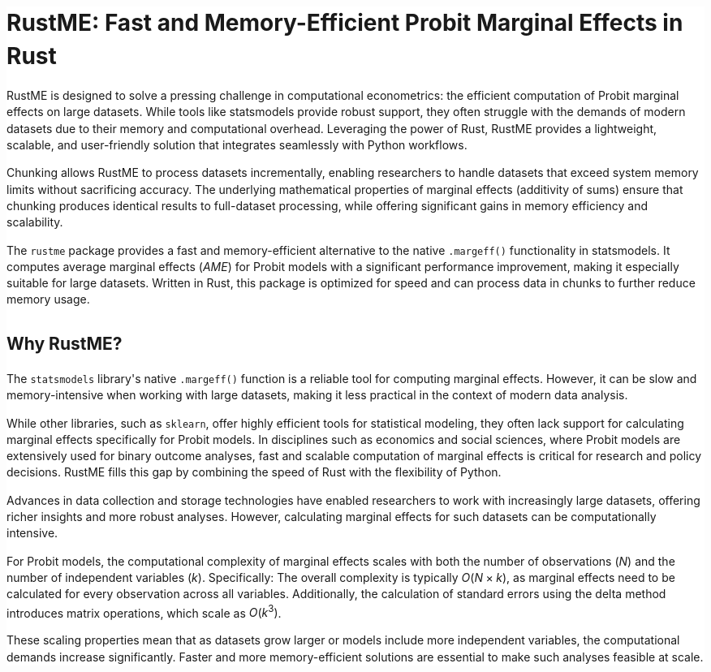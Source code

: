 # RustME: Fast and Memory-Efficient Probit Marginal Effects in Rust

RustME is designed to solve a pressing challenge in computational econometrics: the efficient computation of Probit marginal effects on large datasets. 
While tools like statsmodels provide robust support, they often struggle with the demands of modern datasets due to their memory and computational overhead. 
Leveraging the power of Rust, RustME provides a lightweight, scalable, and user-friendly solution that integrates seamlessly with Python workflows.

Chunking allows RustME to process datasets incrementally, enabling researchers to handle datasets that exceed system memory limits without sacrificing accuracy. 
The underlying mathematical properties of marginal effects (additivity of sums) ensure that chunking produces identical results to full-dataset processing, 
while offering significant gains in memory efficiency and scalability.


The ```rustme``` package provides a fast and memory-efficient alternative to the native ```.margeff()``` functionality in statsmodels. It computes average marginal effects ($AME$) for Probit models with a significant performance improvement, making it especially suitable for large datasets.
Written in Rust, this package is optimized for speed and can process data in chunks to further reduce memory usage.

## Why RustME?


The ```statsmodels``` library's native ```.margeff()``` function is a reliable tool for computing marginal effects. 
However, it can be slow and memory-intensive when working with large datasets, making it less practical in the context of modern data analysis.

While other libraries, such as ```sklearn```, offer highly efficient tools for statistical modeling, they often lack support for calculating marginal effects specifically for Probit models. 
In disciplines such as economics and social sciences, where Probit models are extensively used for binary outcome analyses, fast and scalable computation of marginal effects is critical for research and policy decisions. 
RustME fills this gap by combining the speed of Rust with the flexibility of Python.

Advances in data collection and storage technologies have enabled researchers to work with increasingly large datasets, offering richer insights and more robust analyses. However, calculating marginal effects for such datasets can be computationally intensive. 


For Probit models, the computational complexity of marginal effects scales with both the number of observations $(N)$ and the number of independent variables $(k)$. 
Specifically: The overall complexity is typically $O(N × k)$, as marginal effects need to be calculated for every observation across all variables.
Additionally, the calculation of standard errors using the delta method introduces matrix operations, which scale as $O(k^3)$.


These scaling properties mean that as datasets grow larger or models include more independent variables, the computational demands increase significantly. Faster and more memory-efficient solutions are essential to make such analyses feasible at scale.
